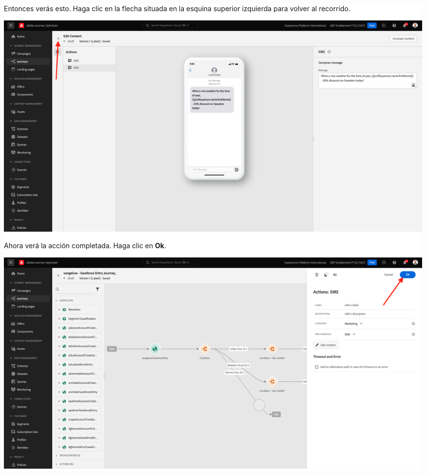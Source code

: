 Entonces verás esto. Haga clic en la flecha situada en la esquina superior izquierda para volver al recorrido.

![Journey Optimizer](./images/sms4azz.png)

Ahora verá la acción completada. Haga clic en **Ok**.

![Demostración](./images/jop17.png)
